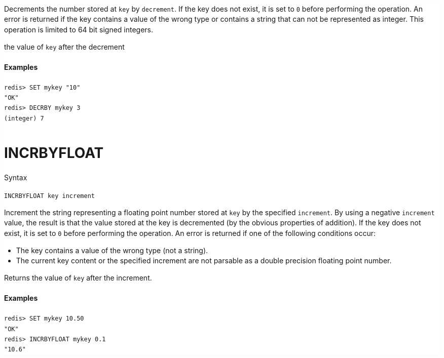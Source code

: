 Decrements the number stored at `key` by `decrement`. If the key does not exist, it is set to `0` before performing the operation. An error is returned if the key contains a value of the wrong type or contains a string that can not be represented as integer. This operation is limited to 64 bit signed integers.

 the value of `key` after the decrement

#### Examples

```
redis> SET mykey "10"
"OK"
redis> DECRBY mykey 3
(integer) 7
```

# INCRBYFLOAT

Syntax

```
INCRBYFLOAT key increment
```

Increment the string representing a floating point number stored at `key` by the specified `increment`. By using a negative `increment` value, the result is that the value stored at the key is decremented (by the obvious properties of addition). If the key does not exist, it is set to `0` before performing the operation. An error is returned if one of the following conditions occur:

- The key contains a value of the wrong type (not a string).
- The current key content or the specified increment are not parsable as a double precision floating point number.

Returns the value of `key` after the increment.

#### Examples

```
redis> SET mykey 10.50
"OK"
redis> INCRBYFLOAT mykey 0.1
"10.6"
```
